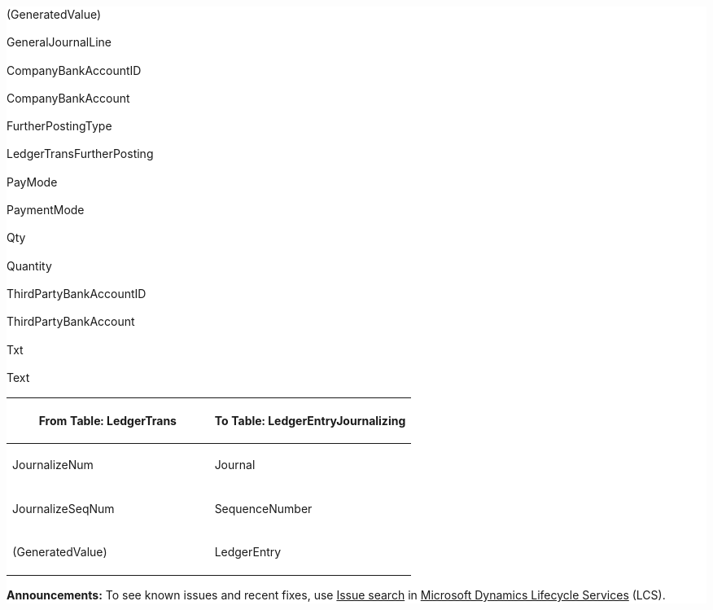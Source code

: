 <td><p>(GeneratedValue)</p></td>
<td><p>GeneralJournalLine</p></td>
</tr>
<tr class="odd">
<td><p>CompanyBankAccountID</p></td>
<td><p>CompanyBankAccount</p></td>
</tr>
<tr class="even">
<td><p>FurtherPostingType</p></td>
<td><p>LedgerTransFurtherPosting</p></td>
</tr>
<tr class="odd">
<td><p>PayMode</p></td>
<td><p>PaymentMode</p></td>
</tr>
<tr class="even">
<td><p>Qty</p></td>
<td><p>Quantity</p></td>
</tr>
<tr class="odd">
<td><p>ThirdPartyBankAccountID</p></td>
<td><p>ThirdPartyBankAccount</p></td>
</tr>
<tr class="even">
<td><p>Txt</p></td>
<td><p>Text</p></td>
</tr>
</tbody>
</table>


<table>
<colgroup>
<col style="width: 50%" />
<col style="width: 50%" />
</colgroup>
<thead>
<tr class="header">
<th><p>From Table: LedgerTrans</p></th>
<th><p>To Table: LedgerEntryJournalizing</p></th>
</tr>
</thead>
<tbody>
<tr class="odd">
<td><p>JournalizeNum</p></td>
<td><p>Journal</p></td>
</tr>
<tr class="even">
<td><p>JournalizeSeqNum</p></td>
<td><p>SequenceNumber</p></td>
</tr>
<tr class="odd">
<td><p>(GeneratedValue)</p></td>
<td><p>LedgerEntry</p></td>
</tr>
</tbody>
</table>

  
**Announcements:** To see known issues and recent fixes, use [Issue search](http://go.microsoft.com/fwlink/?linkid=389258) in [Microsoft Dynamics Lifecycle Services](http://go.microsoft.com/fwlink/?linkid=306505) (LCS).

